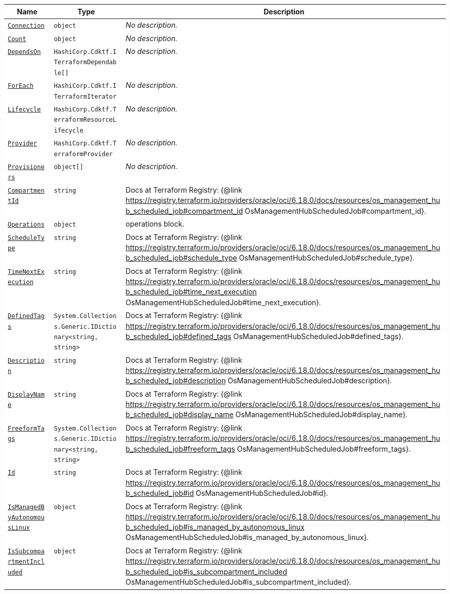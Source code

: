 | **Name** | **Type** | **Description** |
| --- | --- | --- |
| <code><a href="#rhizo-co-terraform-provider-oci.osManagementHubScheduledJob.OsManagementHubScheduledJobConfig.property.connection">Connection</a></code> | <code>object</code> | *No description.* |
| <code><a href="#rhizo-co-terraform-provider-oci.osManagementHubScheduledJob.OsManagementHubScheduledJobConfig.property.count">Count</a></code> | <code>object</code> | *No description.* |
| <code><a href="#rhizo-co-terraform-provider-oci.osManagementHubScheduledJob.OsManagementHubScheduledJobConfig.property.dependsOn">DependsOn</a></code> | <code>HashiCorp.Cdktf.ITerraformDependable[]</code> | *No description.* |
| <code><a href="#rhizo-co-terraform-provider-oci.osManagementHubScheduledJob.OsManagementHubScheduledJobConfig.property.forEach">ForEach</a></code> | <code>HashiCorp.Cdktf.ITerraformIterator</code> | *No description.* |
| <code><a href="#rhizo-co-terraform-provider-oci.osManagementHubScheduledJob.OsManagementHubScheduledJobConfig.property.lifecycle">Lifecycle</a></code> | <code>HashiCorp.Cdktf.TerraformResourceLifecycle</code> | *No description.* |
| <code><a href="#rhizo-co-terraform-provider-oci.osManagementHubScheduledJob.OsManagementHubScheduledJobConfig.property.provider">Provider</a></code> | <code>HashiCorp.Cdktf.TerraformProvider</code> | *No description.* |
| <code><a href="#rhizo-co-terraform-provider-oci.osManagementHubScheduledJob.OsManagementHubScheduledJobConfig.property.provisioners">Provisioners</a></code> | <code>object[]</code> | *No description.* |
| <code><a href="#rhizo-co-terraform-provider-oci.osManagementHubScheduledJob.OsManagementHubScheduledJobConfig.property.compartmentId">CompartmentId</a></code> | <code>string</code> | Docs at Terraform Registry: {@link https://registry.terraform.io/providers/oracle/oci/6.18.0/docs/resources/os_management_hub_scheduled_job#compartment_id OsManagementHubScheduledJob#compartment_id}. |
| <code><a href="#rhizo-co-terraform-provider-oci.osManagementHubScheduledJob.OsManagementHubScheduledJobConfig.property.operations">Operations</a></code> | <code>object</code> | operations block. |
| <code><a href="#rhizo-co-terraform-provider-oci.osManagementHubScheduledJob.OsManagementHubScheduledJobConfig.property.scheduleType">ScheduleType</a></code> | <code>string</code> | Docs at Terraform Registry: {@link https://registry.terraform.io/providers/oracle/oci/6.18.0/docs/resources/os_management_hub_scheduled_job#schedule_type OsManagementHubScheduledJob#schedule_type}. |
| <code><a href="#rhizo-co-terraform-provider-oci.osManagementHubScheduledJob.OsManagementHubScheduledJobConfig.property.timeNextExecution">TimeNextExecution</a></code> | <code>string</code> | Docs at Terraform Registry: {@link https://registry.terraform.io/providers/oracle/oci/6.18.0/docs/resources/os_management_hub_scheduled_job#time_next_execution OsManagementHubScheduledJob#time_next_execution}. |
| <code><a href="#rhizo-co-terraform-provider-oci.osManagementHubScheduledJob.OsManagementHubScheduledJobConfig.property.definedTags">DefinedTags</a></code> | <code>System.Collections.Generic.IDictionary<string, string></code> | Docs at Terraform Registry: {@link https://registry.terraform.io/providers/oracle/oci/6.18.0/docs/resources/os_management_hub_scheduled_job#defined_tags OsManagementHubScheduledJob#defined_tags}. |
| <code><a href="#rhizo-co-terraform-provider-oci.osManagementHubScheduledJob.OsManagementHubScheduledJobConfig.property.description">Description</a></code> | <code>string</code> | Docs at Terraform Registry: {@link https://registry.terraform.io/providers/oracle/oci/6.18.0/docs/resources/os_management_hub_scheduled_job#description OsManagementHubScheduledJob#description}. |
| <code><a href="#rhizo-co-terraform-provider-oci.osManagementHubScheduledJob.OsManagementHubScheduledJobConfig.property.displayName">DisplayName</a></code> | <code>string</code> | Docs at Terraform Registry: {@link https://registry.terraform.io/providers/oracle/oci/6.18.0/docs/resources/os_management_hub_scheduled_job#display_name OsManagementHubScheduledJob#display_name}. |
| <code><a href="#rhizo-co-terraform-provider-oci.osManagementHubScheduledJob.OsManagementHubScheduledJobConfig.property.freeformTags">FreeformTags</a></code> | <code>System.Collections.Generic.IDictionary<string, string></code> | Docs at Terraform Registry: {@link https://registry.terraform.io/providers/oracle/oci/6.18.0/docs/resources/os_management_hub_scheduled_job#freeform_tags OsManagementHubScheduledJob#freeform_tags}. |
| <code><a href="#rhizo-co-terraform-provider-oci.osManagementHubScheduledJob.OsManagementHubScheduledJobConfig.property.id">Id</a></code> | <code>string</code> | Docs at Terraform Registry: {@link https://registry.terraform.io/providers/oracle/oci/6.18.0/docs/resources/os_management_hub_scheduled_job#id OsManagementHubScheduledJob#id}. |
| <code><a href="#rhizo-co-terraform-provider-oci.osManagementHubScheduledJob.OsManagementHubScheduledJobConfig.property.isManagedByAutonomousLinux">IsManagedByAutonomousLinux</a></code> | <code>object</code> | Docs at Terraform Registry: {@link https://registry.terraform.io/providers/oracle/oci/6.18.0/docs/resources/os_management_hub_scheduled_job#is_managed_by_autonomous_linux OsManagementHubScheduledJob#is_managed_by_autonomous_linux}. |
| <code><a href="#rhizo-co-terraform-provider-oci.osManagementHubScheduledJob.OsManagementHubScheduledJobConfig.property.isSubcompartmentIncluded">IsSubcompartmentIncluded</a></code> | <code>object</code> | Docs at Terraform Registry: {@link https://registry.terraform.io/providers/oracle/oci/6.18.0/docs/resources/os_management_hub_scheduled_job#is_subcompartment_included OsManagementHubScheduledJob#is_subcompartment_included}. |